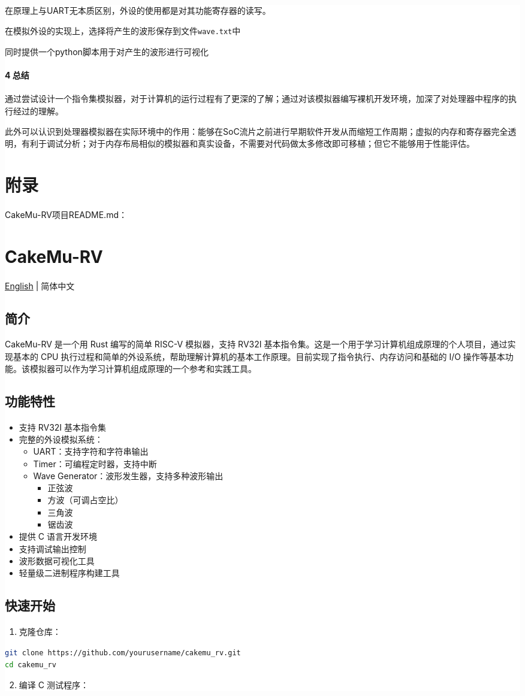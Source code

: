 在原理上与UART无本质区别，外设的使用都是对其功能寄存器的读写。

在模拟外设的实现上，选择将产生的波形保存到文件`wave.txt`中

同时提供一个python脚本用于对产生的波形进行可视化

#### 4 总结

通过尝试设计一个指令集模拟器，对于计算机的运行过程有了更深的了解；通过对该模拟器编写裸机开发环境，加深了对处理器中程序的执行经过的理解。

此外可以认识到处理器模拟器在实际环境中的作用：能够在SoC流片之前进行早期软件开发从而缩短工作周期；虚拟的内存和寄存器完全透明，有利于调试分析；对于内存布局相似的模拟器和真实设备，不需要对代码做太多修改即可移植；但它不能够用于性能评估。

# 附录

CakeMu-RV项目README.md：

# CakeMu-RV

[English](README_EN.md) | 简体中文

## 简介

CakeMu-RV 是一个用 Rust 编写的简单 RISC-V 模拟器，支持 RV32I 基本指令集。这是一个用于学习计算机组成原理的个人项目，通过实现基本的 CPU 执行过程和简单的外设系统，帮助理解计算机的基本工作原理。目前实现了指令执行、内存访问和基础的 I/O 操作等基本功能。该模拟器可以作为学习计算机组成原理的一个参考和实践工具。

## 功能特性

- 支持 RV32I 基本指令集
- 完整的外设模拟系统：
  - UART：支持字符和字符串输出
  - Timer：可编程定时器，支持中断
  - Wave Generator：波形发生器，支持多种波形输出
    - 正弦波
    - 方波（可调占空比）
    - 三角波
    - 锯齿波
- 提供 C 语言开发环境
- 支持调试输出控制
- 波形数据可视化工具
- 轻量级二进制程序构建工具

## 快速开始

1. 克隆仓库：

```bash
git clone https://github.com/yourusername/cakemu_rv.git
cd cakemu_rv
```

2. 编译 C 测试程序：
